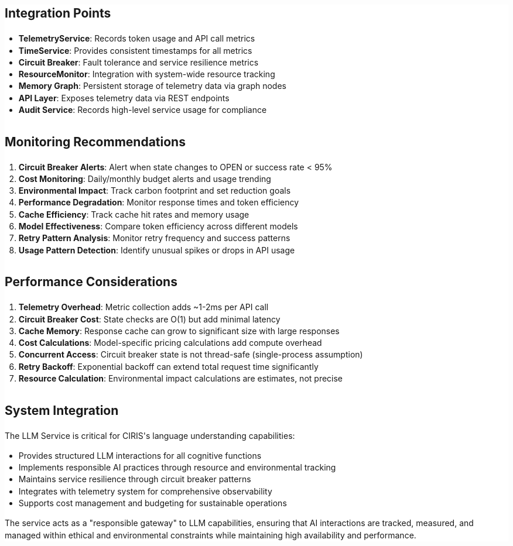 ## Integration Points

- **TelemetryService**: Records token usage and API call metrics
- **TimeService**: Provides consistent timestamps for all metrics
- **Circuit Breaker**: Fault tolerance and service resilience metrics
- **ResourceMonitor**: Integration with system-wide resource tracking
- **Memory Graph**: Persistent storage of telemetry data via graph nodes
- **API Layer**: Exposes telemetry data via REST endpoints
- **Audit Service**: Records high-level service usage for compliance

## Monitoring Recommendations

1. **Circuit Breaker Alerts**: Alert when state changes to OPEN or success rate < 95%
2. **Cost Monitoring**: Daily/monthly budget alerts and usage trending
3. **Environmental Impact**: Track carbon footprint and set reduction goals
4. **Performance Degradation**: Monitor response times and token efficiency
5. **Cache Efficiency**: Track cache hit rates and memory usage
6. **Model Effectiveness**: Compare token efficiency across different models
7. **Retry Pattern Analysis**: Monitor retry frequency and success patterns
8. **Usage Pattern Detection**: Identify unusual spikes or drops in API usage

## Performance Considerations

1. **Telemetry Overhead**: Metric collection adds ~1-2ms per API call
2. **Circuit Breaker Cost**: State checks are O(1) but add minimal latency
3. **Cache Memory**: Response cache can grow to significant size with large responses
4. **Cost Calculations**: Model-specific pricing calculations add compute overhead
5. **Concurrent Access**: Circuit breaker state is not thread-safe (single-process assumption)
6. **Retry Backoff**: Exponential backoff can extend total request time significantly
7. **Resource Calculation**: Environmental impact calculations are estimates, not precise

## System Integration

The LLM Service is critical for CIRIS's language understanding capabilities:
- Provides structured LLM interactions for all cognitive functions
- Implements responsible AI practices through resource and environmental tracking
- Maintains service resilience through circuit breaker patterns
- Integrates with telemetry system for comprehensive observability
- Supports cost management and budgeting for sustainable operations

The service acts as a "responsible gateway" to LLM capabilities, ensuring that AI interactions are tracked, measured, and managed within ethical and environmental constraints while maintaining high availability and performance.
